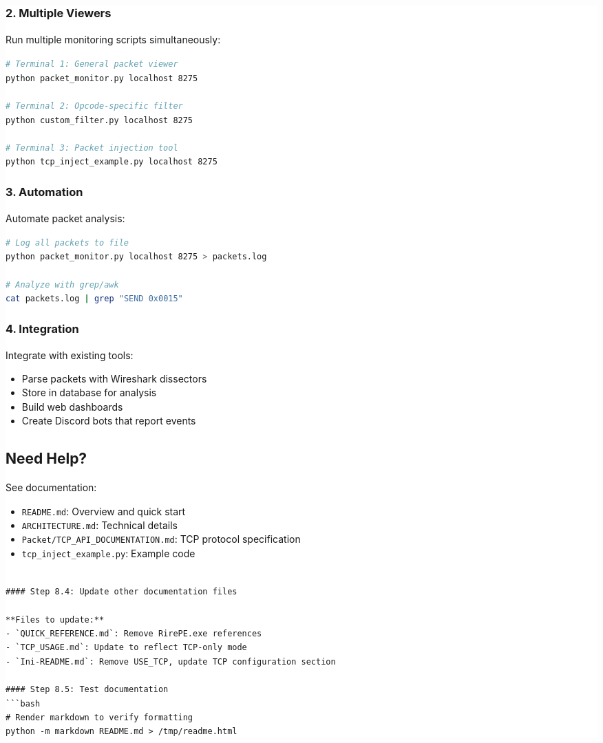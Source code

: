 ### 2. Multiple Viewers
Run multiple monitoring scripts simultaneously:
```bash
# Terminal 1: General packet viewer
python packet_monitor.py localhost 8275

# Terminal 2: Opcode-specific filter
python custom_filter.py localhost 8275

# Terminal 3: Packet injection tool
python tcp_inject_example.py localhost 8275
```

### 3. Automation
Automate packet analysis:
```bash
# Log all packets to file
python packet_monitor.py localhost 8275 > packets.log

# Analyze with grep/awk
cat packets.log | grep "SEND 0x0015"
```

### 4. Integration
Integrate with existing tools:
- Parse packets with Wireshark dissectors
- Store in database for analysis
- Build web dashboards
- Create Discord bots that report events

## Need Help?

See documentation:
- `README.md`: Overview and quick start
- `ARCHITECTURE.md`: Technical details
- `Packet/TCP_API_DOCUMENTATION.md`: TCP protocol specification
- `tcp_inject_example.py`: Example code
```

#### Step 8.4: Update other documentation files

**Files to update:**
- `QUICK_REFERENCE.md`: Remove RirePE.exe references
- `TCP_USAGE.md`: Update to reflect TCP-only mode
- `Ini-README.md`: Remove USE_TCP, update TCP configuration section

#### Step 8.5: Test documentation
```bash
# Render markdown to verify formatting
python -m markdown README.md > /tmp/readme.html
```
